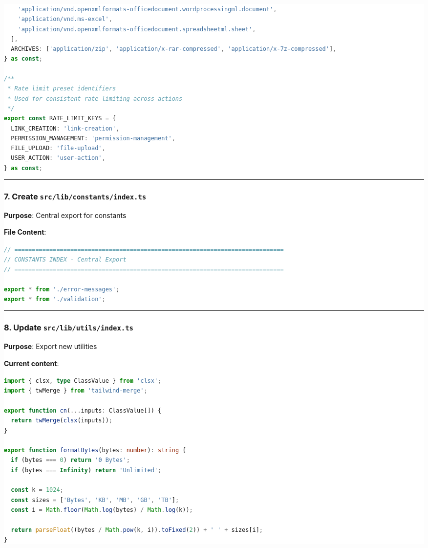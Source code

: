 ```typescript
    'application/vnd.openxmlformats-officedocument.wordprocessingml.document',
    'application/vnd.ms-excel',
    'application/vnd.openxmlformats-officedocument.spreadsheetml.sheet',
  ],
  ARCHIVES: ['application/zip', 'application/x-rar-compressed', 'application/x-7z-compressed'],
} as const;

/**
 * Rate limit preset identifiers
 * Used for consistent rate limiting across actions
 */
export const RATE_LIMIT_KEYS = {
  LINK_CREATION: 'link-creation',
  PERMISSION_MANAGEMENT: 'permission-management',
  FILE_UPLOAD: 'file-upload',
  USER_ACTION: 'user-action',
} as const;
```

---

### 7. Create `src/lib/constants/index.ts`

**Purpose**: Central export for constants

**File Content**:

```typescript
// =============================================================================
// CONSTANTS INDEX - Central Export
// =============================================================================

export * from './error-messages';
export * from './validation';
```

---

### 8. Update `src/lib/utils/index.ts`

**Purpose**: Export new utilities

**Current content**:
```typescript
import { clsx, type ClassValue } from 'clsx';
import { twMerge } from 'tailwind-merge';

export function cn(...inputs: ClassValue[]) {
  return twMerge(clsx(inputs));
}

export function formatBytes(bytes: number): string {
  if (bytes === 0) return '0 Bytes';
  if (bytes === Infinity) return 'Unlimited';

  const k = 1024;
  const sizes = ['Bytes', 'KB', 'MB', 'GB', 'TB'];
  const i = Math.floor(Math.log(bytes) / Math.log(k));

  return parseFloat((bytes / Math.pow(k, i)).toFixed(2)) + ' ' + sizes[i];
}
```
